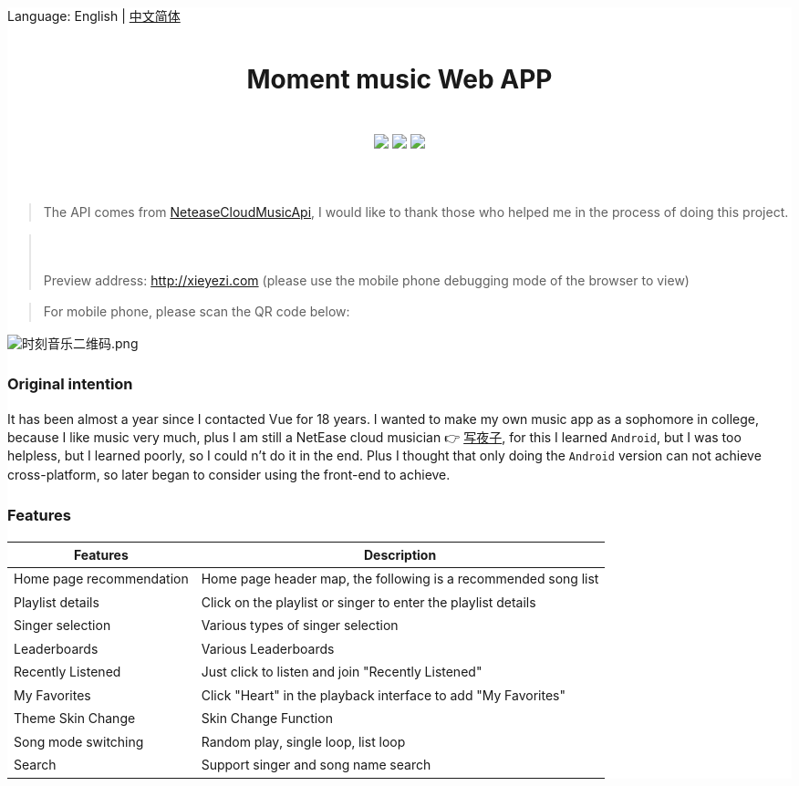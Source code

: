Language: English | [中文简体](https://github.com/xieyezi/vueMusic)

<h1 align="center">Moment music Web APP</h1>

 <br />
 <div align="center">
 <img src="https://img.shields.io/badge/-vue-green"/>
 <img src="https://img.shields.io/badge/npm-v6.10.3-orange"/>
 <img src="https://img.shields.io/badge/build-passing-brightgreen"/>
</div> 
<br />
<br />

> The API comes from [NeteaseCloudMusicApi](https://github.com/Binaryify/NeteaseCloudMusicApi), I would like to thank those who helped me in the process of doing this project.

> <br /> <br />
> Preview address: http://xieyezi.com (please use the mobile phone debugging mode of the browser to view)

> For mobile phone, please scan the QR code below:

![时刻音乐二维码.png](https://cdn.xieyezi.com/%E9%9F%B3%E4%B9%90%E4%BA%8C%E7%BB%B4%E7%A0%81.png)

### Original intention

It has been almost a year since I contacted Vue for 18 years. I wanted to make my own music app as a sophomore in college, because I like music very much, plus I am still a NetEase cloud musician 👉 [写夜子](https://music.163.com/#/artist?id=12478216), for this I learned `Android`, but I was too helpless, but I learned poorly, so I could n’t do it in the end. Plus I thought that only doing the `Android` version can not achieve cross-platform, so later began to consider using the front-end to achieve.

### Features

| Features                 | Description                                                    |
| ------------------------ | -------------------------------------------------------------- |
| Home page recommendation | Home page header map, the following is a recommended song list |
| Playlist details         | Click on the playlist or singer to enter the playlist details  |
| Singer selection         | Various types of singer selection                              |
| Leaderboards             | Various Leaderboards                                           |
| Recently Listened        | Just click to listen and join "Recently Listened"              |
| My Favorites             | Click "Heart" in the playback interface to add "My Favorites"  |
| Theme Skin Change        | Skin Change Function                                           |
| Song mode switching      | Random play, single loop, list loop                            |
| Search                   | Support singer and song name search                            |
